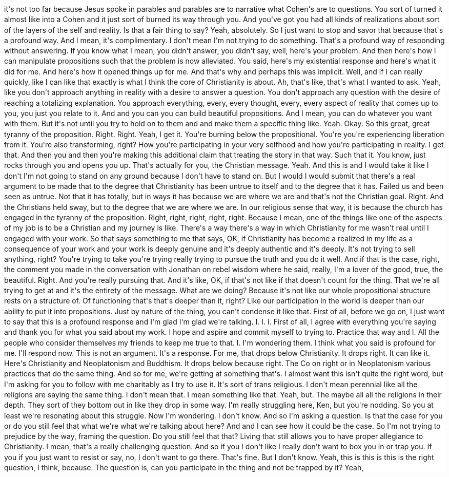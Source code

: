 it's not too far because Jesus spoke in parables and parables are to narrative what Cohen's are to questions. You sort of turned it almost like into a Cohen and it just sort of burned its way through you. And you've got you had all kinds of realizations about sort of the layers of the self and reality. Is that a fair thing to say? Yeah, absolutely. So I just want to stop and savor that because that's a profound way. And I mean, it's complimentary. I don't mean I'm not trying to do something. That's a profound way of responding without answering. If you know what I mean, you didn't answer, you didn't say, well, here's your problem. And then here's how I can manipulate propositions such that the problem is now alleviated. You said, here's my existential response and here's what it did for me. And here's how it opened things up for me. And that's why and perhaps this was implicit. Well, and if I can really quickly, like I can like that exactly is what I think the core of Christianity is about. Ah, that's like, that's what I wanted to ask. Yeah, like you don't approach anything in reality with a desire to answer a question. You don't approach any question with the desire of reaching a totalizing explanation. You approach everything, every, every thought, every, every aspect of reality that comes up to you, you just you relate to it. And and you can you can build beautiful propositions. And I mean, you can do whatever you want with them. But it's not until you try to hold on to them and and make them a specific thing like. Yeah. Okay. So this great, great tyranny of the proposition. Right. Right. Yeah, I get it. You're burning below the propositional. You're you're experiencing liberation from it. You're also transforming, right? How you're participating in your very selfhood and how you're participating in reality. I get that. And then you and then you're making this additional claim that treating the story in that way. Such that it. You know, just rocks through you and opens you up. That's actually for you, the Christian message. Yeah. And this is and I would take it like I don't I'm not going to stand on any ground because I don't have to stand on. But I would I would submit that there's a real argument to be made that to the degree that Christianity has been untrue to itself and to the degree that it has. Failed us and been seen as untrue. Not that it has totally, but in ways it has because we are where we are and that's not the Christian goal. Right. And the Christians held sway, but to the degree that we are where we are. In our religious sense that way, it is because the church has engaged in the tyranny of the proposition. Right, right, right, right, right. Because I mean, one of the things like one of the aspects of my job is to be a Christian and my journey is like. There's a way there's a way in which Christianity for me wasn't real until I engaged with your work. So that says something to me that says, OK, if Christianity has become a realized in my life as a consequence of your work and your work is deeply genuine and it's deeply authentic and it's deeply. It's not trying to sell anything, right? You're trying to take you're trying really trying to pursue the truth and you do it well. And if that is the case, right, the comment you made in the conversation with Jonathan on rebel wisdom where he said, really, I'm a lover of the good, true, the beautiful. Right. And you're really pursuing that. And it's like, OK, if that's not like if that doesn't count for the thing. That we're all trying to get at and it's the entirety of the message. What are we doing? Because it's not like our whole propositional structure rests on a structure of. Of functioning that's that's deeper than it, right? Like our participation in the world is deeper than our ability to put it into propositions. Just by nature of the thing, you can't condense it like that. First of all, before we go on, I just want to say that this is a profound response and I'm glad I'm glad we're talking. I. I. I. First of all, I agree with everything you're saying and thank you for what you said about my work. I hope and aspire and commit myself to trying to. Practice that way and I. All the people who consider themselves my friends to keep me true to that. I. I'm wondering them. I think what you said is profound for me. I'll respond now. This is not an argument. It's a response. For me, that drops below Christianity. It drops right. It can like it. Here's Christianity and Neoplatonism and Buddhism. It drops below because right. The Co on right or in Neoplatonism various practices that do the same thing. And so for me, we're getting at something that's. I almost want this isn't quite the right word, but I'm asking for you to follow with me charitably as I try to use it. It's sort of trans religious. I don't mean perennial like all the religions are saying the same thing. I don't mean that. I mean something like that. Yeah, but. The maybe all all the religions in their depth. They sort of they bottom out in like they drop in some way. I'm really struggling here, Ken, but you're nodding. So you at least we're resonating about this struggle. Now I'm wondering. I don't know. And so I'm asking a question. Is that the case for you or do you still feel that what we're what we're talking about here? And and I can see how it could be the case. So I'm not trying to prejudice by the way, framing the question. Do you still feel that that? Living that still allows you to have proper allegiance to Christianity. I mean, that's a really challenging question. And so if you I don't like I really don't want to box you in or trap you. If you if you just want to resist or say, no, I don't want to go there. That's fine. But I don't know. Yeah, this is this is this is the right question, I think, because. The question is, can you participate in the thing and not be trapped by it? Yeah,